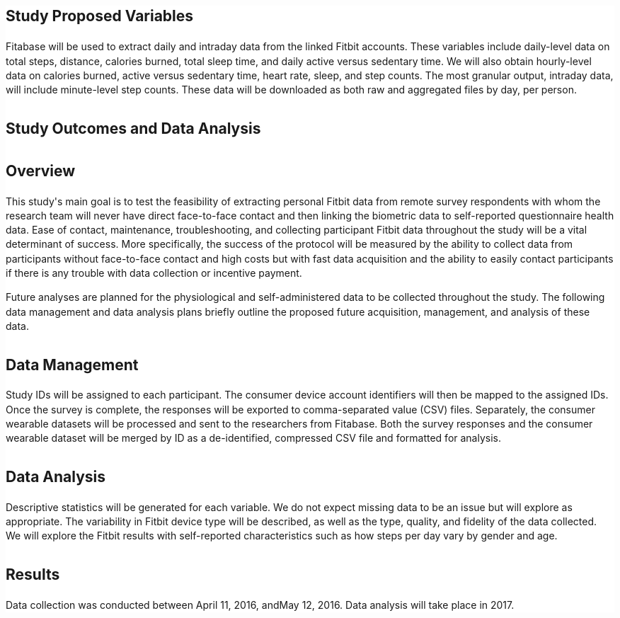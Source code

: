 
## Study Proposed Variables

Fitabase will be used to extract daily and intraday data from the linked Fitbit accounts. These variables include daily-level data on total steps, distance, calories burned, total sleep time, and daily active versus sedentary time. We will also obtain hourly-level data on calories burned, active versus sedentary time, heart rate, sleep, and step counts. The most granular output, intraday data, will include minute-level step counts. These data will be downloaded as both raw and aggregated files by day, per person.


## Study Outcomes and Data Analysis


## Overview

This study's main goal is to test the feasibility of extracting personal Fitbit data from remote survey respondents with whom the research team will never have direct face-to-face contact and then linking the biometric data to self-reported questionnaire health data. Ease of contact, maintenance, troubleshooting, and collecting participant Fitbit data throughout the study will be a vital determinant of success. More specifically, the success of the protocol will be measured by the ability to collect data from participants without face-to-face contact and high costs but with fast data acquisition and the ability to easily contact participants if there is any trouble with data collection or incentive payment.

Future analyses are planned for the physiological and self-administered data to be collected throughout the study. The following data management and data analysis plans briefly outline the proposed future acquisition, management, and analysis of these data.


## Data Management

Study IDs will be assigned to each participant. The consumer device account identifiers will then be mapped to the assigned IDs. Once the survey is complete, the responses will be exported to comma-separated value (CSV) files. Separately, the consumer wearable datasets will be processed and sent to the researchers from Fitabase. Both the survey responses and the consumer wearable dataset will be merged by ID as a de-identified, compressed CSV file and formatted for analysis.


## Data Analysis

Descriptive statistics will be generated for each variable. We do not expect missing data to be an issue but will explore as appropriate. The variability in Fitbit device type will be described, as well as the type, quality, and fidelity of the data collected. We will explore the Fitbit results with self-reported characteristics such as how steps per day vary by gender and age. 


## Results

Data collection was conducted between April 11, 2016, andMay 12, 2016. Data analysis will take place in 2017.

